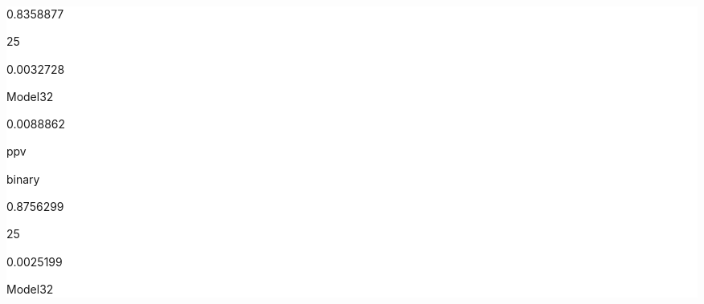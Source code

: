 0.8358877

</td>

<td style="text-align:right;">

25

</td>

<td style="text-align:right;">

0.0032728

</td>

<td style="text-align:left;">

Model32

</td>

</tr>

<tr>

<td style="text-align:right;">

0.0088862

</td>

<td style="text-align:left;">

ppv

</td>

<td style="text-align:left;">

binary

</td>

<td style="text-align:right;">

0.8756299

</td>

<td style="text-align:right;">

25

</td>

<td style="text-align:right;">

0.0025199

</td>

<td style="text-align:left;">

Model32
